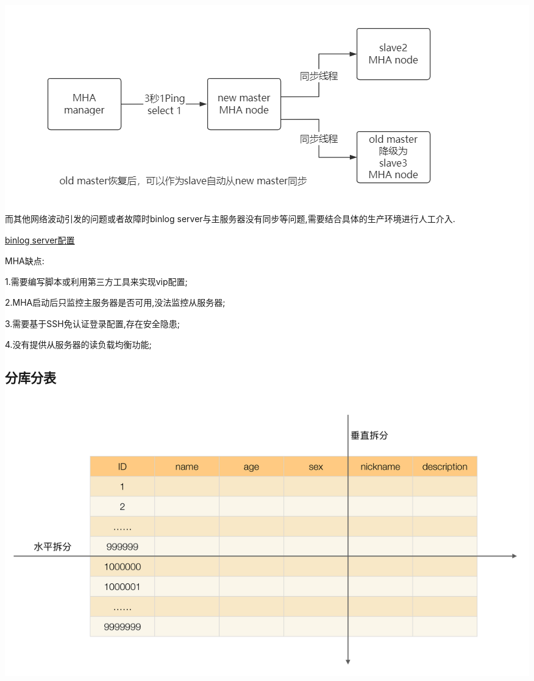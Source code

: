 ![image-20211205142537761](picture/image-20211205142537761.png)

而其他网络波动引发的问题或者故障时binlog server与主服务器没有同步等问题,需要结合具体的生产环境进行人工介入.

[binlog server配置](https://www.cnblogs.com/ywrj/p/9443215.html)

MHA缺点:

1.需要编写脚本或利用第三方工具来实现vip配置;

2.MHA启动后只监控主服务器是否可用,没法监控从服务器;

3.需要基于SSH免认证登录配置,存在安全隐患;

4.没有提供从服务器的读负载均衡功能;

## 分库分表

![img](picture/662ea3bda90061d0b40177e3a46fefc3.jpg)
